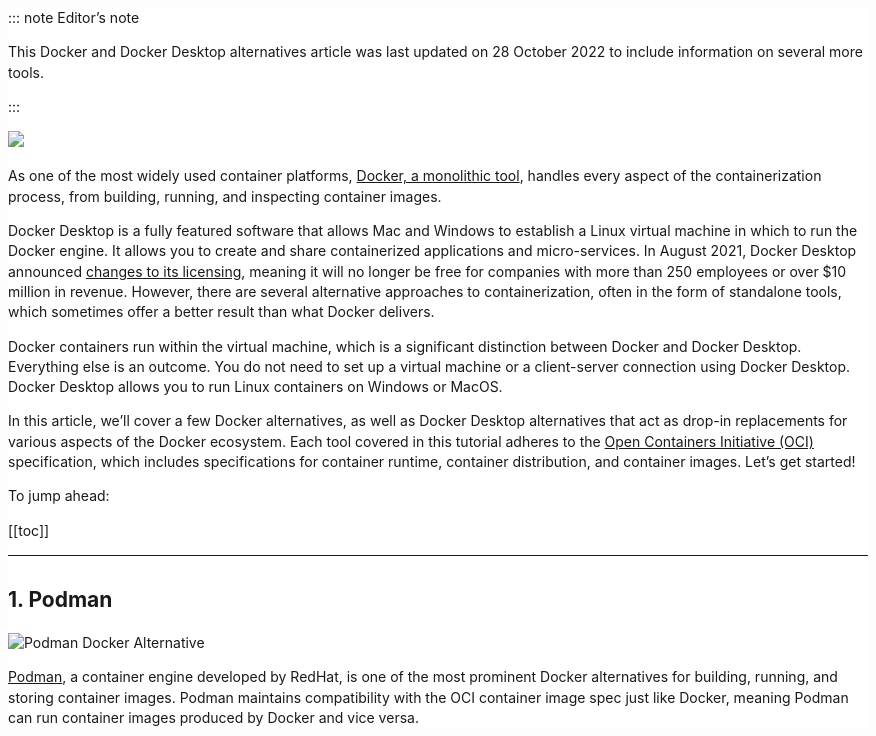 <SiteInfo
  name="Top Docker and Docker Desktop alternatives"
  desc="Explore the top alternatives to Docker and Docker Desktop for building, running, and distributing container images, like Podman and Lima."
  url="https://blog.logrocket.com/docker-desktop-alternatives"
  logo="/assets/image/blog.logrocket.com/favicon.png"
  preview="/assets/image/blog.logrocket.com/docker-desktop-alternatives/banner.png"/>

::: note Editor’s note

This Docker and Docker Desktop alternatives article was last updated on 28 October 2022 to include information on several more tools.

:::

![](/assets/image/blog.logrocket.com/docker-desktop-alternatives/banner.png)

As one of the most widely used container platforms, [<FontIcon icon="fas fa-globe"/>Docker, a monolithic tool](/blog.logrocket.com/dockerizing-a-django-app.md), handles every aspect of the containerization process, from building, running, and inspecting container images.

Docker Desktop is a fully featured software that allows Mac and Windows to establish a Linux virtual machine in which to run the Docker engine. It allows you to create and share containerized applications and micro-services. In August 2021, Docker Desktop announced [<FontIcon icon="fa-brands fa-docker"/>changes to its licensing](https://docker.com/blog/updating-product-subscriptions/), meaning it will no longer be free for companies with more than 250 employees or over $10 million in revenue. However, there are several alternative approaches to containerization, often in the form of standalone tools, which sometimes offer a better result than what Docker delivers.

Docker containers run within the virtual machine, which is a significant distinction between Docker and Docker Desktop. Everything else is an outcome. You do not need to set up a virtual machine or a client-server connection using Docker Desktop. Docker Desktop allows you to run Linux containers on Windows or MacOS.

In this article, we’ll cover a few Docker alternatives, as well as Docker Desktop alternatives that act as drop-in replacements for various aspects of the Docker ecosystem. Each tool covered in this tutorial adheres to the [<FontIcon icon="fas fa-globe"/>Open Containers Initiative (OCI)](https://opencontainers.org/) specification, which includes specifications for container runtime, container distribution, and container images. Let’s get started!

To jump ahead:

[[toc]]

---

## 1. Podman

![Podman Docker Alternative](/assets/image/blog.logrocket.com/docker-desktop-alternatives/podman.png)

[<FontIcon icon="iconfont icon-podman"/>Podman](https://podman.io/), a container engine developed by RedHat, is one of the most prominent Docker alternatives for building, running, and storing container images. Podman maintains compatibility with the OCI container image spec just like Docker, meaning Podman can run container images produced by Docker and vice versa.

